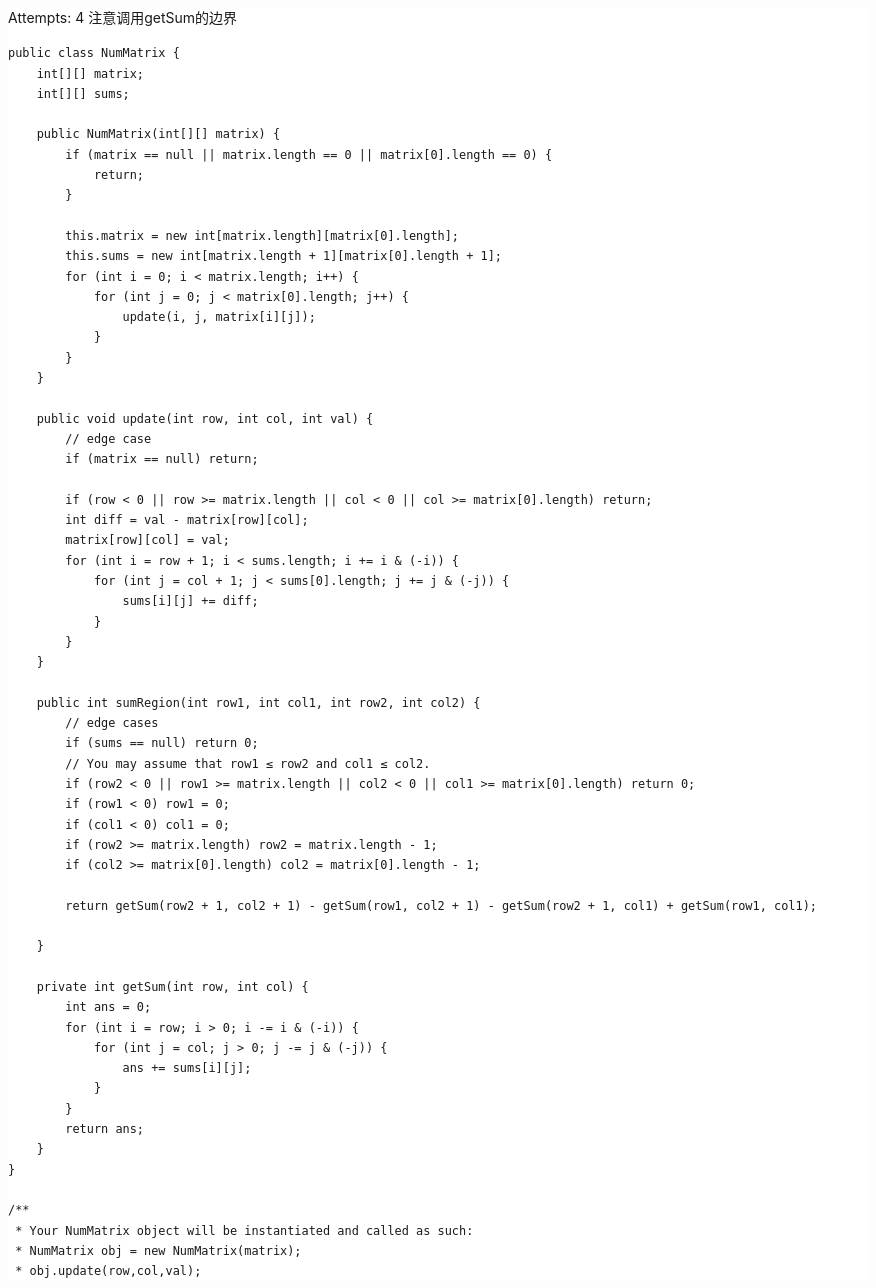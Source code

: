 Attempts: 4 注意调用getSum的边界
~~~
public class NumMatrix {
    int[][] matrix;
    int[][] sums;

    public NumMatrix(int[][] matrix) {
        if (matrix == null || matrix.length == 0 || matrix[0].length == 0) {
            return;
        }

        this.matrix = new int[matrix.length][matrix[0].length];
        this.sums = new int[matrix.length + 1][matrix[0].length + 1];
        for (int i = 0; i < matrix.length; i++) {
            for (int j = 0; j < matrix[0].length; j++) {
                update(i, j, matrix[i][j]);
            }
        }
    }

    public void update(int row, int col, int val) {
        // edge case
        if (matrix == null) return;

        if (row < 0 || row >= matrix.length || col < 0 || col >= matrix[0].length) return;
        int diff = val - matrix[row][col];
        matrix[row][col] = val;
        for (int i = row + 1; i < sums.length; i += i & (-i)) {
            for (int j = col + 1; j < sums[0].length; j += j & (-j)) {
                sums[i][j] += diff;
            }
        }
    }

    public int sumRegion(int row1, int col1, int row2, int col2) {
        // edge cases
        if (sums == null) return 0;
        // You may assume that row1 ≤ row2 and col1 ≤ col2.
        if (row2 < 0 || row1 >= matrix.length || col2 < 0 || col1 >= matrix[0].length) return 0;
        if (row1 < 0) row1 = 0;
        if (col1 < 0) col1 = 0;
        if (row2 >= matrix.length) row2 = matrix.length - 1;
        if (col2 >= matrix[0].length) col2 = matrix[0].length - 1;

        return getSum(row2 + 1, col2 + 1) - getSum(row1, col2 + 1) - getSum(row2 + 1, col1) + getSum(row1, col1);

    }

    private int getSum(int row, int col) {
        int ans = 0;
        for (int i = row; i > 0; i -= i & (-i)) {
            for (int j = col; j > 0; j -= j & (-j)) {
                ans += sums[i][j];
            }
        }
        return ans;
    }
}

/**
 * Your NumMatrix object will be instantiated and called as such:
 * NumMatrix obj = new NumMatrix(matrix);
 * obj.update(row,col,val);
~~~